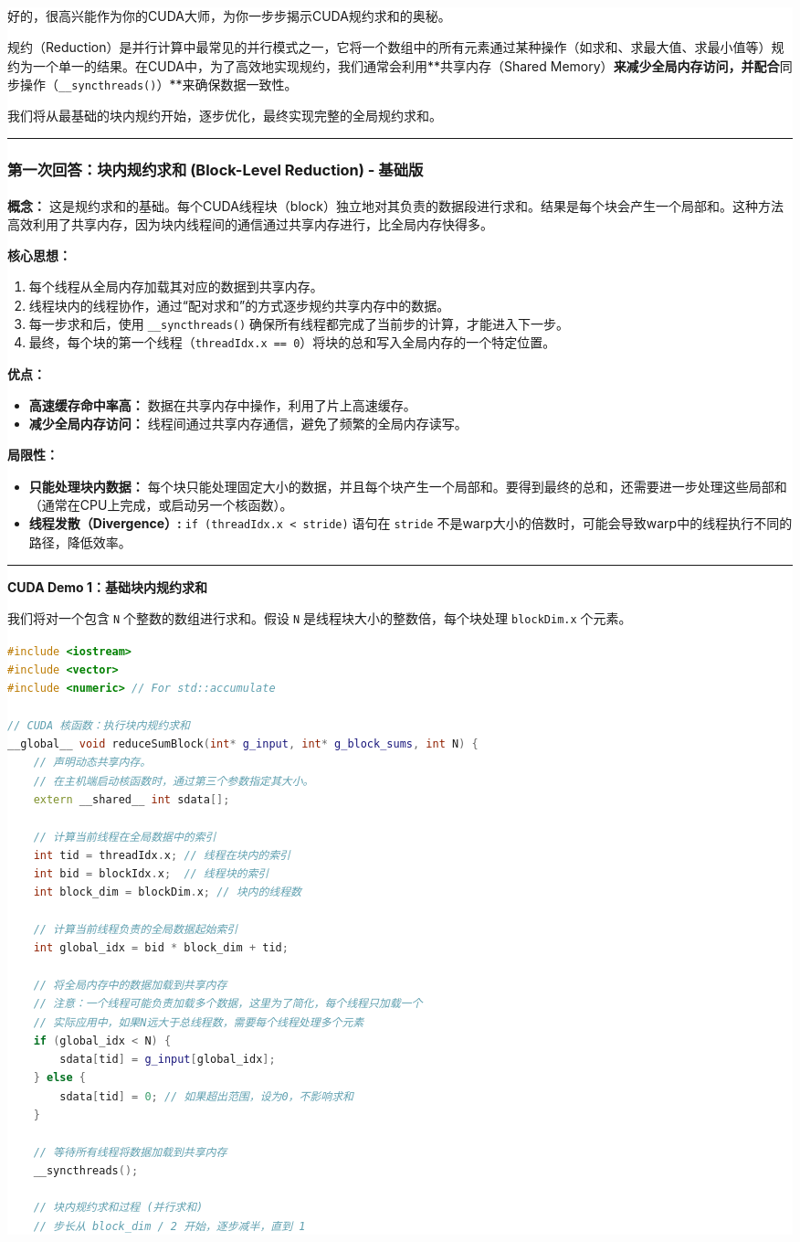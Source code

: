 好的，很高兴能作为你的CUDA大师，为你一步步揭示CUDA规约求和的奥秘。

规约（Reduction）是并行计算中最常见的并行模式之一，它将一个数组中的所有元素通过某种操作（如求和、求最大值、求最小值等）规约为一个单一的结果。在CUDA中，为了高效地实现规约，我们通常会利用**共享内存（Shared Memory）**来减少全局内存访问，并配合**同步操作（`__syncthreads()`）**来确保数据一致性。

我们将从最基础的块内规约开始，逐步优化，最终实现完整的全局规约求和。

---

### **第一次回答：块内规约求和 (Block-Level Reduction) - 基础版**

**概念：**
这是规约求和的基础。每个CUDA线程块（block）独立地对其负责的数据段进行求和。结果是每个块会产生一个局部和。这种方法高效利用了共享内存，因为块内线程间的通信通过共享内存进行，比全局内存快得多。

**核心思想：**
1.  每个线程从全局内存加载其对应的数据到共享内存。
2.  线程块内的线程协作，通过“配对求和”的方式逐步规约共享内存中的数据。
3.  每一步求和后，使用 `__syncthreads()` 确保所有线程都完成了当前步的计算，才能进入下一步。
4.  最终，每个块的第一个线程（`threadIdx.x == 0`）将块的总和写入全局内存的一个特定位置。

**优点：**
*   **高速缓存命中率高：** 数据在共享内存中操作，利用了片上高速缓存。
*   **减少全局内存访问：** 线程间通过共享内存通信，避免了频繁的全局内存读写。

**局限性：**
*   **只能处理块内数据：** 每个块只能处理固定大小的数据，并且每个块产生一个局部和。要得到最终的总和，还需要进一步处理这些局部和（通常在CPU上完成，或启动另一个核函数）。
*   **线程发散（Divergence）:** `if (threadIdx.x < stride)` 语句在 `stride` 不是warp大小的倍数时，可能会导致warp中的线程执行不同的路径，降低效率。

---

**CUDA Demo 1：基础块内规约求和**

我们将对一个包含 `N` 个整数的数组进行求和。假设 `N` 是线程块大小的整数倍，每个块处理 `blockDim.x` 个元素。

```c++
#include <iostream>
#include <vector>
#include <numeric> // For std::accumulate

// CUDA 核函数：执行块内规约求和
__global__ void reduceSumBlock(int* g_input, int* g_block_sums, int N) {
    // 声明动态共享内存。
    // 在主机端启动核函数时，通过第三个参数指定其大小。
    extern __shared__ int sdata[];

    // 计算当前线程在全局数据中的索引
    int tid = threadIdx.x; // 线程在块内的索引
    int bid = blockIdx.x;  // 线程块的索引
    int block_dim = blockDim.x; // 块内的线程数

    // 计算当前线程负责的全局数据起始索引
    int global_idx = bid * block_dim + tid;

    // 将全局内存中的数据加载到共享内存
    // 注意：一个线程可能负责加载多个数据，这里为了简化，每个线程只加载一个
    // 实际应用中，如果N远大于总线程数，需要每个线程处理多个元素
    if (global_idx < N) {
        sdata[tid] = g_input[global_idx];
    } else {
        sdata[tid] = 0; // 如果超出范围，设为0，不影响求和
    }

    // 等待所有线程将数据加载到共享内存
    __syncthreads();

    // 块内规约求和过程 (并行求和)
    // 步长从 block_dim / 2 开始，逐步减半，直到 1
```